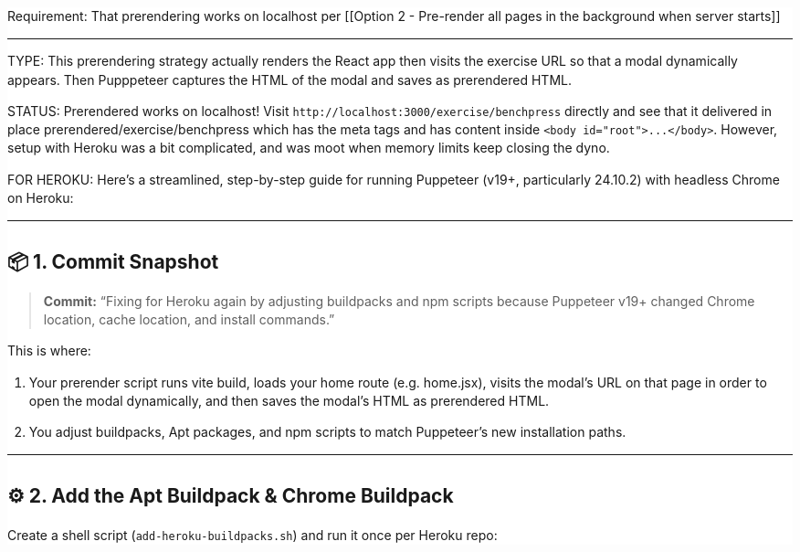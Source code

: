 Requirement: That prerendering works on localhost per [[Option 2 - Pre-render all pages in the background when server starts]]

---

TYPE:
This prerendering strategy actually renders the React app then visits the exercise URL so that a modal dynamically appears. Then Pupppeteer captures the HTML of the modal and saves as prerendered HTML.

  

STATUS:
Prerendered works on localhost! Visit `http://localhost:3000/exercise/benchpress` directly and see that it delivered in place prerendered/exercise/benchpress which has the meta tags and has content inside `<body id="root">...</body>`. However, setup with Heroku was a bit complicated, and was moot when memory limits keep closing the dyno.

  

FOR HEROKU:
Here’s a streamlined, step-by-step guide for running Puppeteer (v19+, particularly 24.10.2) with headless Chrome on Heroku:

  

---

  

## 📦 1. Commit Snapshot

  

> **Commit:** “Fixing for Heroku again by adjusting buildpacks and npm scripts because Puppeteer v19+ changed Chrome location, cache location, and install commands.”

  

This is where:

  

1. Your prerender script runs vite build, loads your home route (e.g. home.jsx), visits the modal’s URL on that page in order to open the modal dynamically, and then saves the modal’s HTML as prerendered HTML.

2. You adjust buildpacks, Apt packages, and npm scripts to match Puppeteer’s new installation paths.

  

---

  

## ⚙️ 2. Add the Apt Buildpack & Chrome Buildpack

  

Create a shell script (`add-heroku-buildpacks.sh`) and run it once per Heroku repo:

  
